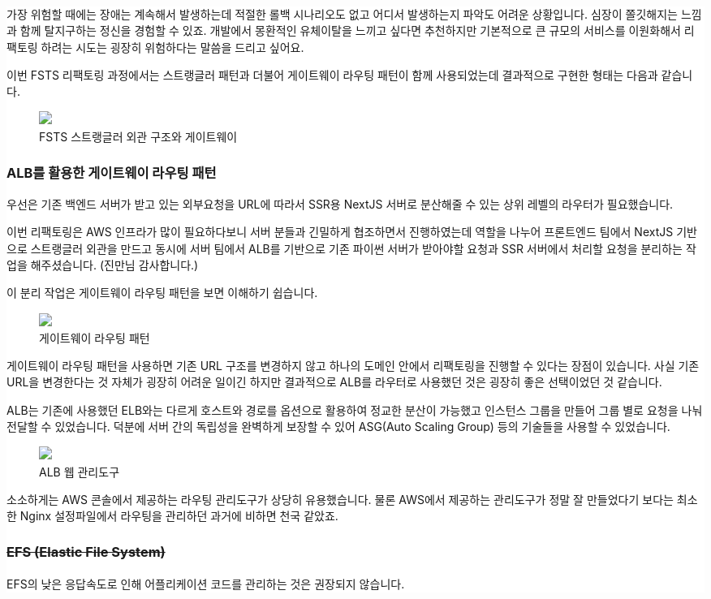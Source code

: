 가장 위험할 때에는 장애는 계속해서 발생하는데 적절한 롤백 시나리오도 없고
어디서 발생하는지 파악도 어려운 상황입니다. 심장이 쫄깃해지는 느낌과 함께
탈지구하는 정신을 경험할 수 있죠. 개발에서 몽환적인 유체이탈을 느끼고 싶다면
추천하지만 기본적으로 큰 규모의 서비스를 이원화해서 리팩토링 하려는 시도는
굉장히 위험하다는 말씀을 드리고 싶어요.

이번 FSTS 리팩토링 과정에서는 스트랭글러 패턴과 더불어 게이트웨이 라우팅 패턴이
함께 사용되었는데 결과적으로 구현한 형태는 다음과 같습니다.

<figure>
  <img src="/images/fsts_1.png" width="531px" />
  <figcaption>FSTS 스트랭글러 외관 구조와 게이트웨이</figcaption>
</figure>

### ALB를 활용한 게이트웨이 라우팅 패턴

우선은 기존 백엔드 서버가 받고 있는 외부요청을 URL에 따라서 SSR용 NextJS 서버로
분산해줄 수 있는 상위 레벨의 라우터가 필요했습니다.

이번 리팩토링은 AWS 인프라가 많이 필요하다보니 서버 분들과 긴밀하게 협조하면서
진행하였는데 역할을 나누어 프론트엔드 팀에서 NextJS 기반으로 스트랭글러 외관을
만드고 동시에 서버 팀에서 ALB를 기반으로 기존 파이썬 서버가 받아야할 요청과 SSR
서버에서 처리할 요청을 분리하는 작업을 해주셨습니다. (진만님 감사합니다.)

이 분리 작업은 게이트웨이 라우팅 패턴을 보면 이해하기 쉽습니다.

<figure>
  <img src="https://docs.microsoft.com/en-us/azure/architecture/patterns/_images/gateway-routing.png" width="400px" />
  <figcaption>게이트웨이 라우팅 패턴</figcaption>
</figure>

게이트웨이 라우팅 패턴을 사용하면 기존 URL 구조를 변경하지 않고 하나의 도메인
안에서 리팩토링을 진행할 수 있다는 장점이 있습니다. 사실 기존 URL을 변경한다는
것 자체가 굉장히 어려운 일이긴 하지만 결과적으로 ALB를 라우터로 사용했던 것은
굉장히 좋은 선택이었던 것 같습니다.

ALB는 기존에 사용했던 ELB와는 다르게 호스트와 경로를 옵션으로 활용하여 정교한
분산이 가능했고 인스턴스 그룹을 만들어 그룹 별로 요청을 나눠 전달할 수
있었습니다. 덕분에 서버 간의 독립성을 완벽하게 보장할 수 있어 ASG(Auto Scaling
Group) 등의 기술들을 사용할 수 있었습니다.

<figure>
  <img src="/images/fsts_2.png" width="600px" />
  <figcaption>ALB 웹 관리도구</figcaption>
</figure>

소소하게는 AWS 콘솔에서 제공하는 라우팅 관리도구가 상당히 유용했습니다. 물론
AWS에서 제공하는 관리도구가 정말 잘 만들었다기 보다는 최소한 Nginx 설정파일에서
라우팅을 관리하던 과거에 비하면 천국 같았죠.

### ~~EFS (Elastic File System)~~

EFS의 낮은 응답속도로 인해 어플리케이션 코드를 관리하는 것은 권장되지 않습니다.
